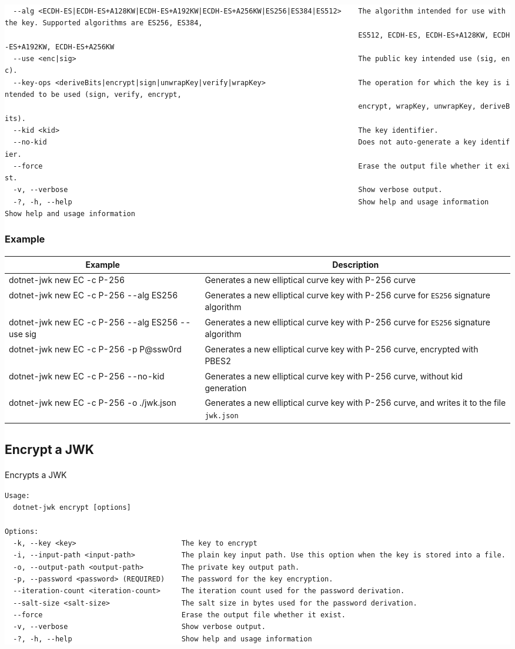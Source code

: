 ```
  --alg <ECDH-ES|ECDH-ES+A128KW|ECDH-ES+A192KW|ECDH-ES+A256KW|ES256|ES384|ES512>    The algorithm intended for use with the key. Supported algorithms are ES256, ES384,
                                                                                    ES512, ECDH-ES, ECDH-ES+A128KW, ECDH-ES+A192KW, ECDH-ES+A256KW
  --use <enc|sig>                                                                   The public key intended use (sig, enc).
  --key-ops <deriveBits|encrypt|sign|unwrapKey|verify|wrapKey>                      The operation for which the key is intended to be used (sign, verify, encrypt,
                                                                                    encrypt, wrapKey, unwrapKey, deriveBits).
  --kid <kid>                                                                       The key identifier.
  --no-kid                                                                          Does not auto-generate a key identifier.
  --force                                                                           Erase the output file whether it exist.
  -v, --verbose                                                                     Show verbose output.
  -?, -h, --help                                                                    Show help and usage information                                        Show help and usage information
```

### Example
Example | Description
--|--
dotnet-jwk new EC -c P-256 | Generates a new elliptical curve key with P-256 curve
dotnet-jwk new EC -c P-256 --alg ES256 | Generates a new elliptical curve key with P-256 curve for `ES256` signature algorithm
dotnet-jwk new EC -c P-256 --alg ES256 --use sig | Generates a new elliptical curve key with P-256 curve for `ES256` signature algorithm
dotnet-jwk new EC -c P-256 -p P@ssw0rd | Generates a new elliptical curve key with P-256 curve, encrypted with PBES2
dotnet-jwk new EC -c P-256 --no-kid | Generates a new elliptical curve key with P-256 curve, without kid generation
dotnet-jwk new EC -c P-256 -o ./jwk.json | Generates a new elliptical curve key with P-256 curve, and writes it to the file `jwk.json`


## Encrypt a JWK
  Encrypts a JWK
```
Usage:
  dotnet-jwk encrypt [options]

Options:
  -k, --key <key>                         The key to encrypt
  -i, --input-path <input-path>           The plain key input path. Use this option when the key is stored into a file.
  -o, --output-path <output-path>         The private key output path.
  -p, --password <password> (REQUIRED)    The password for the key encryption.
  --iteration-count <iteration-count>     The iteration count used for the password derivation.
  --salt-size <salt-size>                 The salt size in bytes used for the password derivation.
  --force                                 Erase the output file whether it exist.
  -v, --verbose                           Show verbose output.
  -?, -h, --help                          Show help and usage information
```
